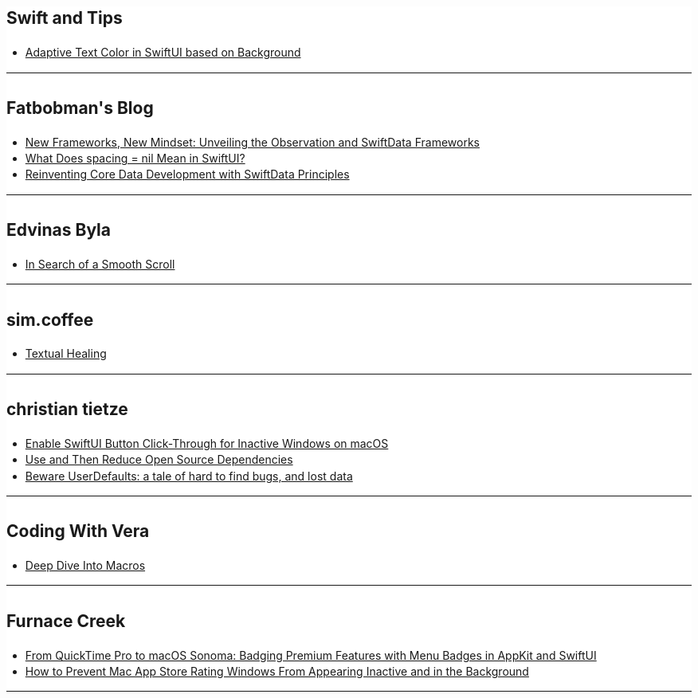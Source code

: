 
## Swift and Tips

- [Adaptive Text Color in SwiftUI based on Background](https://swiftandtips.com/adaptive-text-color-in-swiftui-based-on-background)

---

## Fatbobman's Blog

- [New Frameworks, New Mindset: Unveiling the Observation and SwiftData Frameworks](https://fatbobman.com/en/posts/new-frameworks-new-mindset/)
- [What Does spacing = nil Mean in SwiftUI?](https://fatbobman.com/en/posts/spacing-of-swiftui/)
- [Reinventing Core Data Development with SwiftData Principles](https://fatbobman.com/en/posts/reinventing-core-data-development-with-swiftdata-principles/)



---

## Edvinas Byla

- [In Search of a Smooth Scroll](https://byla.lt/posts/in-search-of-smooth-scroll/)

---

## sim.coffee

- [Textual Healing](https://sim.coffee/textual-healing/)

---

## christian tietze

- [Enable SwiftUI Button Click-Through for Inactive Windows on macOS](https://christiantietze.de/posts/2024/04/enable-swiftui-button-click-through-inactive-windows)
- [Use and Then Reduce Open Source Dependencies](https://christiantietze.de/posts/2024/05/use-and-reduce-dependencies/)
- [Beware UserDefaults: a tale of hard to find bugs, and lost data](https://christianselig.com/2024/10/beware-userdefaults/)

---

## Coding With Vera

- [Deep Dive Into Macros](https://codingwithvera.com/deep-dive-into-macros)

---

## Furnace Creek

- [From QuickTime Pro to macOS Sonoma: Badging Premium Features with Menu Badges in AppKit and SwiftUI](https://furnacecreek.org/blog/2024-01-21-badging-premium-features-with-menu-badges)
- [How to Prevent Mac App Store Rating Windows From Appearing Inactive and in the Background](https://furnacecreek.org/blog/2024-04-14-how-to-prevent-background-mac-app-store-rating-windows)

---